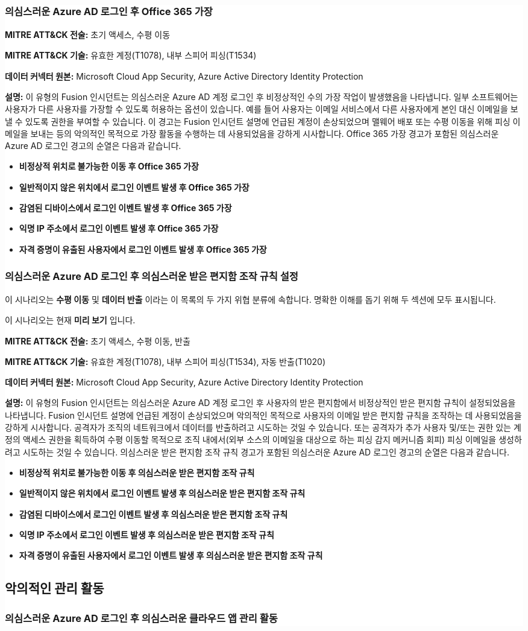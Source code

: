 ### <a name="office-365-impersonation-following-suspicious-azure-ad-sign-in"></a>의심스러운 Azure AD 로그인 후 Office 365 가장

**MITRE ATT&CK 전술:** 초기 액세스, 수평 이동

**MITRE ATT&CK 기술:** 유효한 계정(T1078), 내부 스피어 피싱(T1534)

**데이터 커넥터 원본:** Microsoft Cloud App Security, Azure Active Directory Identity Protection

**설명:** 이 유형의 Fusion 인시던트는 의심스러운 Azure AD 계정 로그인 후 비정상적인 수의 가장 작업이 발생했음을 나타냅니다. 일부 소프트웨어는 사용자가 다른 사용자를 가장할 수 있도록 허용하는 옵션이 있습니다. 예를 들어 사용자는 이메일 서비스에서 다른 사용자에게 본인 대신 이메일을 보낼 수 있도록 권한을 부여할 수 있습니다. 이 경고는 Fusion 인시던트 설명에 언급된 계정이 손상되었으며 맬웨어 배포 또는 수평 이동을 위해 피싱 이메일을 보내는 등의 악의적인 목적으로 가장 활동을 수행하는 데 사용되었음을 강하게 시사합니다. Office 365 가장 경고가 포함된 의심스러운 Azure AD 로그인 경고의 순열은 다음과 같습니다.  

- **비정상적 위치로 불가능한 이동 후 Office 365 가장**

- **일반적이지 않은 위치에서 로그인 이벤트 발생 후 Office 365 가장**

- **감염된 디바이스에서 로그인 이벤트 발생 후 Office 365 가장**

- **익명 IP 주소에서 로그인 이벤트 발생 후 Office 365 가장**

- **자격 증명이 유출된 사용자에서 로그인 이벤트 발생 후 Office 365 가장**
 
### <a name="suspicious-inbox-manipulation-rules-set-following-suspicious-azure-ad-sign-in"></a>의심스러운 Azure AD 로그인 후 의심스러운 받은 편지함 조작 규칙 설정
이 시나리오는 **수평 이동** 및 **데이터 반출** 이라는 이 목록의 두 가지 위협 분류에 속합니다. 명확한 이해를 돕기 위해 두 섹션에 모두 표시됩니다.

이 시나리오는 현재 **미리 보기** 입니다.

**MITRE ATT&CK 전술:** 초기 액세스, 수평 이동, 반출

**MITRE ATT&CK 기술:** 유효한 계정(T1078), 내부 스피어 피싱(T1534), 자동 반출(T1020)

**데이터 커넥터 원본:** Microsoft Cloud App Security, Azure Active Directory Identity Protection

**설명:** 이 유형의 Fusion 인시던트는 의심스러운 Azure AD 계정 로그인 후 사용자의 받은 편지함에서 비정상적인 받은 편지함 규칙이 설정되었음을 나타냅니다. Fusion 인시던트 설명에 언급된 계정이 손상되었으며 악의적인 목적으로 사용자의 이메일 받은 편지함 규칙을 조작하는 데 사용되었음을 강하게 시사합니다. 공격자가 조직의 네트워크에서 데이터를 반출하려고 시도하는 것일 수 있습니다. 또는 공격자가 추가 사용자 및/또는 권한 있는 계정의 액세스 권한을 획득하여 수평 이동할 목적으로 조직 내에서(외부 소스의 이메일을 대상으로 하는 피싱 감지 메커니즘 회피) 피싱 이메일을 생성하려고 시도하는 것일 수 있습니다. 의심스러운 받은 편지함 조작 규칙 경고가 포함된 의심스러운 Azure AD 로그인 경고의 순열은 다음과 같습니다.

- **비정상적 위치로 불가능한 이동 후 의심스러운 받은 편지함 조작 규칙**

- **일반적이지 않은 위치에서 로그인 이벤트 발생 후 의심스러운 받은 편지함 조작 규칙**

- **감염된 디바이스에서 로그인 이벤트 발생 후 의심스러운 받은 편지함 조작 규칙**

- **익명 IP 주소에서 로그인 이벤트 발생 후 의심스러운 받은 편지함 조작 규칙**

- **자격 증명이 유출된 사용자에서 로그인 이벤트 발생 후 의심스러운 받은 편지함 조작 규칙**

## <a name="malicious-administrative-activity"></a>악의적인 관리 활동

### <a name="suspicious-cloud-app-administrative-activity-following-suspicious-azure-ad-sign-in"></a>의심스러운 Azure AD 로그인 후 의심스러운 클라우드 앱 관리 활동

